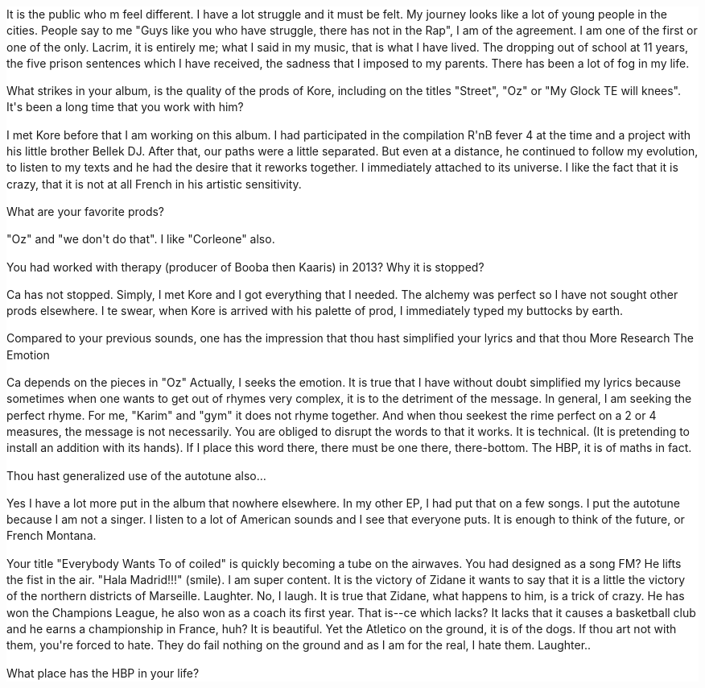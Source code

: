 It is the public who m feel different. I have a lot struggle and it must be felt. My journey looks like a lot of young people in the cities. People say to me "Guys like you who have struggle, there has not in the Rap", I am of the agreement. I am one of the first or one of the only. Lacrim, it is entirely me; what I said in my music, that is what I have lived. The dropping out of school at 11 years, the five prison sentences which I have received, the sadness that I imposed to my parents. There has been a lot of fog in my life.



What strikes in your album, is the quality of the prods of Kore, including on the titles "Street", "Oz" or "My Glock TE will knees". It's been a long time that you work with him?

I met Kore before that I am working on this album. I had participated in the compilation R'nB fever 4 at the time and a project with his little brother Bellek DJ. After that, our paths were a little separated. But even at a distance, he continued to follow my evolution, to listen to my texts and he had the desire that it reworks together. I immediately attached to its universe. I like the fact that it is crazy, that it is not at all French in his artistic sensitivity.

What are your favorite prods?

"Oz" and "we don't do that". I like "Corleone" also.

You had worked with therapy (producer of Booba then Kaaris) in 2013? Why it is stopped?

Ca has not stopped. Simply, I met Kore and I got everything that I needed. The alchemy was perfect so I have not sought other prods elsewhere. I te swear, when Kore is arrived with his palette of prod, I immediately typed my buttocks by earth.

Compared to your previous sounds, one has the impression that thou hast simplified your lyrics and that thou More Research The Emotion

Ca depends on the pieces in "Oz" Actually, I seeks the emotion. It is true that I have without doubt simplified my lyrics because sometimes when one wants to get out of rhymes very complex, it is to the detriment of the message. In general, I am seeking the perfect rhyme. For me, "Karim" and "gym" it does not rhyme together. And when thou seekest the rime perfect on a 2 or 4 measures, the message is not necessarily. You are obliged to disrupt the words to that it works. It is technical. (It is pretending to install an addition with its hands). If I place this word there, there must be one there, there-bottom. The HBP, it is of maths in fact.



Thou hast generalized use of the autotune also…

Yes I have a lot more put in the album that nowhere elsewhere. In my other EP, I had put that on a few songs. I put the autotune because I am not a singer. I listen to a lot of American sounds and I see that everyone puts. It is enough to think of the future, or French Montana.

Your title "Everybody Wants To of coiled" is quickly becoming a tube on the airwaves. You had designed as a song FM?
He lifts the fist in the air. "Hala Madrid!!!" (smile). I am super content. It is the victory of Zidane it wants to say that it is a little the victory of the northern districts of Marseille. Laughter. No, I laugh. It is true that Zidane, what happens to him, is a trick of crazy. He has won the Champions League, he also won as a coach its first year. That is--ce which lacks? It lacks that it causes a basketball club and he earns a championship in France, huh? It is beautiful. Yet the Atletico on the ground, it is of the dogs. If thou art not with them, you're forced to hate. They do fail nothing on the ground and as I am for the real, I hate them. Laughter..

What place has the HBP in your life?
